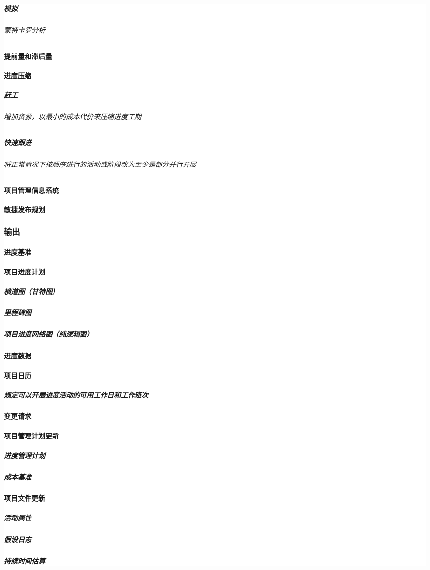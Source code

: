 ##### 模拟

###### 蒙特卡罗分析

#### 提前量和滞后量

#### 进度压缩

##### 赶工

###### 增加资源，以最小的成本代价来压缩进度工期

##### 快速跟进

###### 将正常情况下按顺序进行的活动或阶段改为至少是部分并行开展

#### 项目管理信息系统

#### 敏捷发布规划

### 输出

#### 进度基准

#### 项目进度计划

##### 横道图（甘特图）

##### 里程碑图

##### 项目进度网络图（纯逻辑图）

#### 进度数据

#### 项目日历

##### 规定可以开展进度活动的可用工作日和工作班次

#### 变更请求

#### 项目管理计划更新

##### 进度管理计划

##### 成本基准

#### 项目文件更新

##### 活动属性

##### 假设日志

##### 持续时间估算
